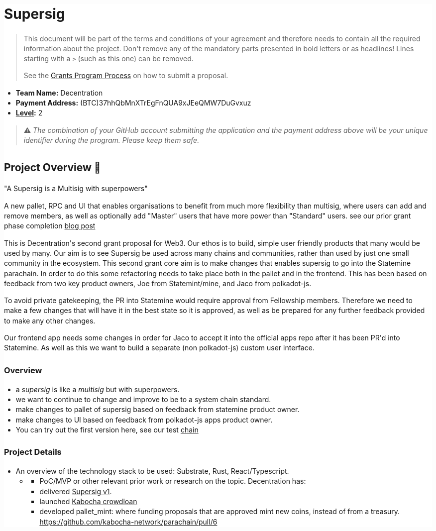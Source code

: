 # Supersig

> This document will be part of the terms and conditions of your agreement and therefore needs to contain all the required information about the project. Don't remove any of the mandatory parts presented in bold letters or as headlines! Lines starting with a `>` (such as this one) can be removed.
>
> See the [Grants Program Process](https://github.com/w3f/Grants-Program/#pencil-process) on how to submit a proposal.

- **Team Name:** Decentration
- **Payment Address:** (BTC)37hhQbMnXTrEgFnQUA9xJEeQMW7DuGvxuz
- **[Level](https://github.com/w3f/Grants-Program/tree/master#level_slider-levels):** 2

> ⚠️ *The combination of your GitHub account submitting the application and the payment address above will be your unique identifier during the program. Please keep them safe.*

## Project Overview :page_facing_up:

"A Supersig is a Multisig with superpowers"

A new pallet, RPC and UI that enables organisations to benefit from much more flexibility than multisig, where users can add and remove members, as well as optionally add "Master" users that have more power than "Standard" users. see our prior grant phase completion [blog post](https://decentration.medium.com/decentration-completes-supersig-w3f-funded-grant-5e788f858ca8)

This is Decentration's second grant proposal for Web3. Our ethos is to build, simple user friendly products that many would be used by many. Our aim is to see Supersig be used across many chains and communities, rather than used by just one small community in the ecosystem. This second grant core aim is to make changes that enables supersig to go into the Statemine parachain. In order to do this some refactoring needs to take place both in the pallet and in the frontend. This has been based on feedback from two key product owners, Joe from Statemint/mine, and Jaco from polkadot-js. 

To avoid private gatekeeping, the PR into Statemine would require approval from Fellowship members. Therefore we need to make a few changes that will have it in the best state so it is approved, as well as be prepared for any further feedback provided to make any other changes. 

Our frontend app needs some changes in order for Jaco to accept it into the official apps repo after it has been PR'd into Statemine. As well as this we want to build a separate (non polkadot-js) custom user interface. 

### Overview

- a *supersig* is like a *multisig* but with superpowers.
- we want to continue to change and improve to be to a system chain standard.
- make changes to pallet of supersig based on feedback from statemine product owner. 
- make changes to UI based on feedback from polkadot-js apps product owner. 
- You can try out the first version here, see our test [chain](https://apps.decentration.org/?rpc=wss%3A%2F%2Fsoupcan1.jelliedowl.com#/supersig/dashboard) 


### Project Details


- An overview of the technology stack to be used: Substrate, Rust, React/Typescript.
  - - PoC/MVP or other relevant prior work or research on the topic. Decentration has:
    - delivered [Supersig v1](https://github.com/kabocha-network/pallet_supersig). 
    - launched [Kabocha crowdloan](https://github.com/kabocha-network/parachain/)
     - developed pallet_mint: where funding proposals that are approved mint new coins, instead of from a treasury. <https://github.com/kabocha-network/parachain/pull/6>
  